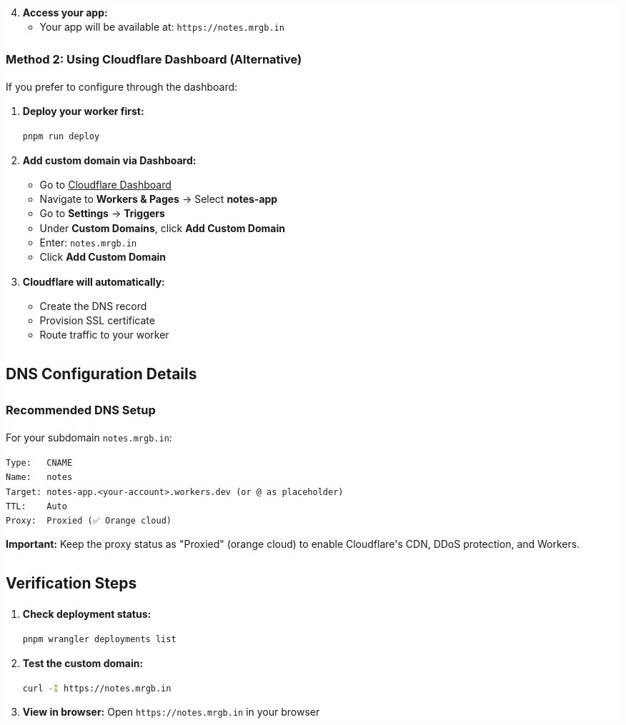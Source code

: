 4. **Access your app:**
   - Your app will be available at: `https://notes.mrgb.in`

### Method 2: Using Cloudflare Dashboard (Alternative)

If you prefer to configure through the dashboard:

1. **Deploy your worker first:**
   ```bash
   pnpm run deploy
   ```

2. **Add custom domain via Dashboard:**
   - Go to [Cloudflare Dashboard](https://dash.cloudflare.com)
   - Navigate to **Workers & Pages** → Select **notes-app**
   - Go to **Settings** → **Triggers**
   - Under **Custom Domains**, click **Add Custom Domain**
   - Enter: `notes.mrgb.in`
   - Click **Add Custom Domain**

3. **Cloudflare will automatically:**
   - Create the DNS record
   - Provision SSL certificate
   - Route traffic to your worker

## DNS Configuration Details

### Recommended DNS Setup

For your subdomain `notes.mrgb.in`:

```
Type:   CNAME
Name:   notes
Target: notes-app.<your-account>.workers.dev (or @ as placeholder)
TTL:    Auto
Proxy:  Proxied (✅ Orange cloud)
```

**Important:** Keep the proxy status as "Proxied" (orange cloud) to enable Cloudflare's CDN, DDoS protection, and Workers.

## Verification Steps

1. **Check deployment status:**
   ```bash
   pnpm wrangler deployments list
   ```

2. **Test the custom domain:**
   ```bash
   curl -I https://notes.mrgb.in
   ```

3. **View in browser:**
   Open `https://notes.mrgb.in` in your browser
